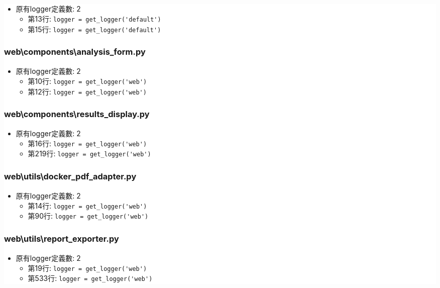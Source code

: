 - 原有logger定義數: 2
  - 第13行: `logger = get_logger('default')`
  - 第15行: `logger = get_logger('default')`

### web\components\analysis_form.py

- 原有logger定義數: 2
  - 第10行: `logger = get_logger('web')`
  - 第12行: `logger = get_logger('web')`

### web\components\results_display.py

- 原有logger定義數: 2
  - 第16行: `logger = get_logger('web')`
  - 第219行: `logger = get_logger('web')`

### web\utils\docker_pdf_adapter.py

- 原有logger定義數: 2
  - 第14行: `logger = get_logger('web')`
  - 第90行: `logger = get_logger('web')`

### web\utils\report_exporter.py

- 原有logger定義數: 2
  - 第19行: `logger = get_logger('web')`
  - 第533行: `logger = get_logger('web')`

